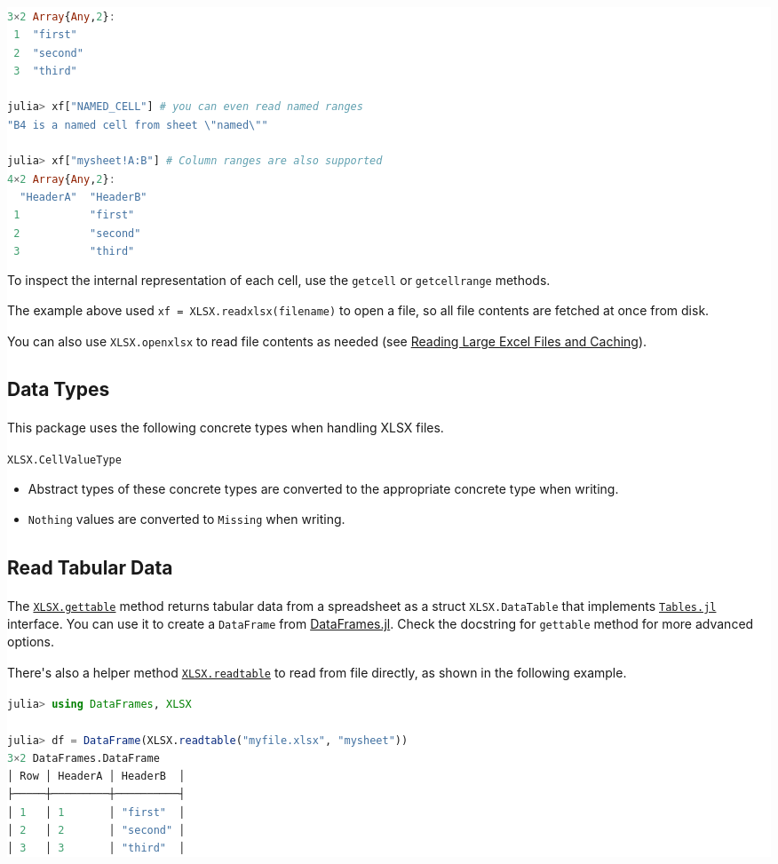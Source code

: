 ```julia
3×2 Array{Any,2}:
 1  "first"
 2  "second"
 3  "third"

julia> xf["NAMED_CELL"] # you can even read named ranges
"B4 is a named cell from sheet \"named\""

julia> xf["mysheet!A:B"] # Column ranges are also supported
4×2 Array{Any,2}:
  "HeaderA"  "HeaderB"
 1           "first"
 2           "second"
 3           "third"
```

To inspect the internal representation of each cell, use the `getcell` or `getcellrange` methods.

The example above used `xf = XLSX.readxlsx(filename)` to open a file, so all file contents are fetched at once from disk.

You can also use `XLSX.openxlsx` to read file contents as needed (see [Reading Large Excel Files and Caching](@ref)).

## Data Types

This package uses the following concrete types when handling XLSX files.

```@docs
XLSX.CellValueType
```

- Abstract types of these concrete types are converted to the appropriate concrete type when writing.

- `Nothing` values are converted to `Missing` when writing.

## Read Tabular Data

The [`XLSX.gettable`](@ref) method returns tabular data from a spreadsheet as a struct `XLSX.DataTable`
that implements [`Tables.jl`](https://github.com/JuliaData/Tables.jl) interface.
You can use it to create a `DataFrame` from [DataFrames.jl](https://github.com/JuliaData/DataFrames.jl).
Check the docstring for `gettable` method for more advanced options.

There's also a helper method [`XLSX.readtable`](@ref) to read from file directly, as shown in the following example.

```julia
julia> using DataFrames, XLSX

julia> df = DataFrame(XLSX.readtable("myfile.xlsx", "mysheet"))
3×2 DataFrames.DataFrame
│ Row │ HeaderA │ HeaderB  │
├─────┼─────────┼──────────┤
│ 1   │ 1       │ "first"  │
│ 2   │ 2       │ "second" │
│ 3   │ 3       │ "third"  │
```
